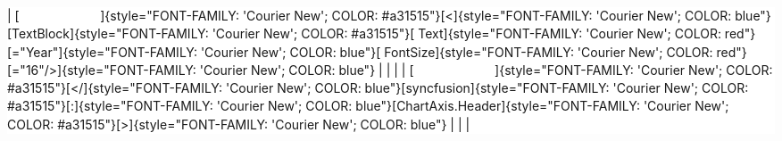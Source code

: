 | [                       ]{style="FONT-FAMILY: 'Courier New'; COLOR: #a31515"}[\<]{style="FONT-FAMILY: 'Courier New'; COLOR: blue"}[TextBlock]{style="FONT-FAMILY: 'Courier New'; COLOR: #a31515"}[ Text]{style="FONT-FAMILY: 'Courier New'; COLOR: red"}[=\"Year\"]{style="FONT-FAMILY: 'Courier New'; COLOR: blue"}[ FontSize]{style="FONT-FAMILY: 'Courier New'; COLOR: red"}[=\"16\"/\>]{style="FONT-FAMILY: 'Courier New'; COLOR: blue"}                                                                                                                                                                                                                                                                                                                                                                                                                                                                                                                                                                                                                                                                                                                                                                                                                                                                                                                                                                                                                                                         |
|                                                                                                                                                                                                                                                                                                                                                                                                                                                                                                                                                                                                                                                                                                                                                                                                                                                                                                                                                                                                                                                                                                                                                                                                                                                                                                                                                                                                                                                                                                      |
| [                       ]{style="FONT-FAMILY: 'Courier New'; COLOR: #a31515"}[\</]{style="FONT-FAMILY: 'Courier New'; COLOR: blue"}[syncfusion]{style="FONT-FAMILY: 'Courier New'; COLOR: #a31515"}[:]{style="FONT-FAMILY: 'Courier New'; COLOR: blue"}[ChartAxis.Header]{style="FONT-FAMILY: 'Courier New'; COLOR: #a31515"}[\>]{style="FONT-FAMILY: 'Courier New'; COLOR: blue"}                                                                                                                                                                                                                                                                                                                                                                                                                                                                                                                                                                                                                                                                                                                                                                                                                                                                                                                                                                                                                                                                                                                   |
|                                                                                                                                                                                                                                                                                                                                                                                                                                                                                                                                                                                                                                                                                                                                                                                                                                                                                                                                                                                                                                                                                                                                                                                                                                                                                                                                                                                                                                                                                                      |